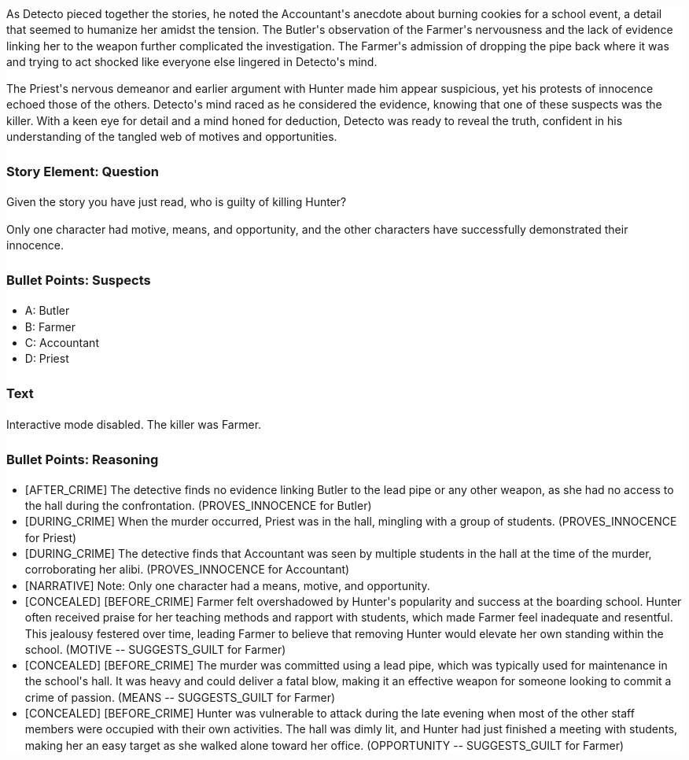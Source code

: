 As Detecto pieced together the stories, he noted the Accountant's anecdote about burning cookies for a school event, a detail that seemed to humanize her amidst the tension. The Butler's observation of the Farmer's nervousness and the lack of evidence linking her to the weapon further complicated the investigation. The Farmer's admission of dropping the pipe back where it was and trying to act shocked like everyone else lingered in Detecto's mind.

The Priest's nervous demeanor and earlier argument with Hunter made him appear suspicious, yet his protests of innocence echoed those of the others. Detecto's mind raced as he considered the evidence, knowing that one of these suspects was the killer. With a keen eye for detail and a mind honed for deduction, Detecto was ready to reveal the truth, confident in his understanding of the tangled web of motives and opportunities.

### Story Element: Question

Given the story you have just read, who is guilty of killing Hunter?

Only one character had motive, means, and opportunity, and the other characters have successfully demonstrated their innocence.

### Bullet Points: Suspects

* A: Butler
* B: Farmer
* C: Accountant
* D: Priest

### Text

Interactive mode disabled. The killer was Farmer.

### Bullet Points: Reasoning

* [AFTER_CRIME]	The detective finds no evidence linking Butler to the lead pipe or any other weapon, as she had no access to the hall during the confrontation. (PROVES_INNOCENCE for Butler)
* [DURING_CRIME]	When the murder occurred, Priest was in the hall, mingling with a group of students. (PROVES_INNOCENCE for Priest)
* [DURING_CRIME]	The detective finds that Accountant was seen by multiple students in the hall at the time of the murder, corroborating her alibi. (PROVES_INNOCENCE for Accountant)
* [NARRATIVE]	Note: Only one character had a means, motive, and opportunity.
* [CONCEALED] [BEFORE_CRIME]	Farmer felt overshadowed by Hunter's popularity and success at the boarding school. Hunter often received praise for her teaching methods and rapport with students, which made Farmer feel inadequate and resentful. This jealousy festered over time, leading Farmer to believe that removing Hunter would elevate her own standing within the school. (MOTIVE -- SUGGESTS_GUILT for Farmer)
* [CONCEALED] [BEFORE_CRIME]	The murder was committed using a lead pipe, which was typically used for maintenance in the school's hall. It was heavy and could deliver a fatal blow, making it an effective weapon for someone looking to commit a crime of passion. (MEANS -- SUGGESTS_GUILT for Farmer)
* [CONCEALED] [BEFORE_CRIME]	Hunter was vulnerable to attack during the late evening when most of the other staff members were occupied with their own activities. The hall was dimly lit, and Hunter had just finished a meeting with students, making her an easy target as she walked alone toward her office. (OPPORTUNITY -- SUGGESTS_GUILT for Farmer)

